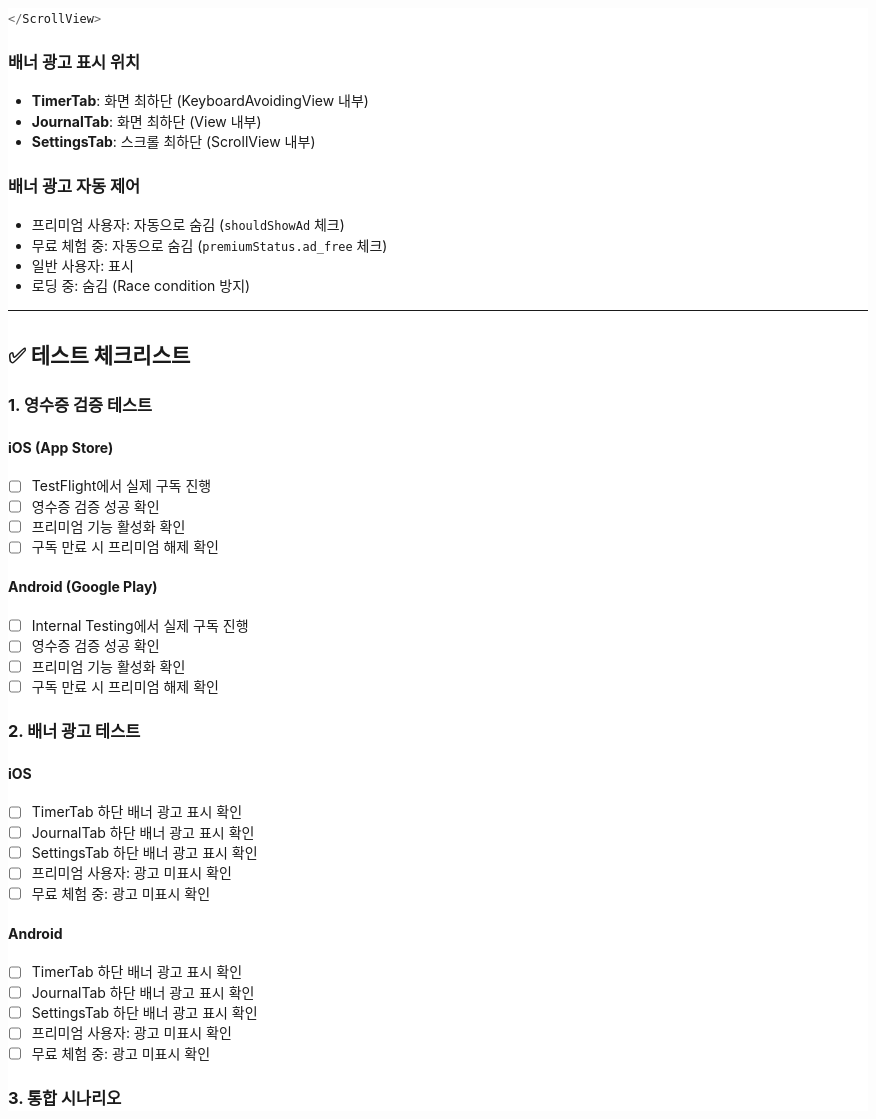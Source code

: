 ```typescript
</ScrollView>
```

### 배너 광고 표시 위치
- **TimerTab**: 화면 최하단 (KeyboardAvoidingView 내부)
- **JournalTab**: 화면 최하단 (View 내부)
- **SettingsTab**: 스크롤 최하단 (ScrollView 내부)

### 배너 광고 자동 제어
- 프리미엄 사용자: 자동으로 숨김 (`shouldShowAd` 체크)
- 무료 체험 중: 자동으로 숨김 (`premiumStatus.ad_free` 체크)
- 일반 사용자: 표시
- 로딩 중: 숨김 (Race condition 방지)

---

## ✅ 테스트 체크리스트

### 1. 영수증 검증 테스트

#### iOS (App Store)
- [ ] TestFlight에서 실제 구독 진행
- [ ] 영수증 검증 성공 확인
- [ ] 프리미엄 기능 활성화 확인
- [ ] 구독 만료 시 프리미엄 해제 확인

#### Android (Google Play)
- [ ] Internal Testing에서 실제 구독 진행
- [ ] 영수증 검증 성공 확인
- [ ] 프리미엄 기능 활성화 확인
- [ ] 구독 만료 시 프리미엄 해제 확인

### 2. 배너 광고 테스트

#### iOS
- [ ] TimerTab 하단 배너 광고 표시 확인
- [ ] JournalTab 하단 배너 광고 표시 확인
- [ ] SettingsTab 하단 배너 광고 표시 확인
- [ ] 프리미엄 사용자: 광고 미표시 확인
- [ ] 무료 체험 중: 광고 미표시 확인

#### Android
- [ ] TimerTab 하단 배너 광고 표시 확인
- [ ] JournalTab 하단 배너 광고 표시 확인
- [ ] SettingsTab 하단 배너 광고 표시 확인
- [ ] 프리미엄 사용자: 광고 미표시 확인
- [ ] 무료 체험 중: 광고 미표시 확인

### 3. 통합 시나리오

